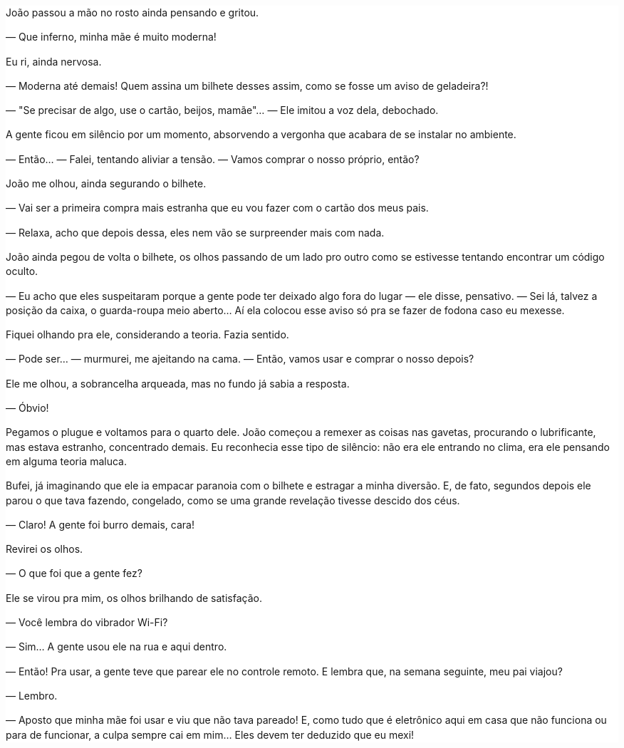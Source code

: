 João passou a mão no rosto ainda pensando e gritou.

— Que inferno, minha mãe é muito moderna!

Eu ri, ainda nervosa.

— Moderna até demais! Quem assina um bilhete desses assim, como se fosse um aviso de geladeira?!

— "Se precisar de algo, use o cartão, beijos, mamãe"… — Ele imitou a voz dela, debochado.

A gente ficou em silêncio por um momento, absorvendo a vergonha que acabara de se instalar no ambiente.

— Então… — Falei, tentando aliviar a tensão. — Vamos comprar o nosso próprio, então?

João me olhou, ainda segurando o bilhete.

— Vai ser a primeira compra mais estranha que eu vou fazer com o cartão dos meus pais.

— Relaxa, acho que depois dessa, eles nem vão se surpreender mais com nada.

João ainda pegou de volta o bilhete, os olhos passando de um lado pro outro como se estivesse tentando encontrar um código oculto.

— Eu acho que eles suspeitaram porque a gente pode ter deixado algo fora do lugar — ele disse, pensativo. — Sei lá, talvez a posição da caixa, o guarda-roupa meio aberto… Aí ela colocou esse aviso só pra se fazer de fodona caso eu mexesse.

Fiquei olhando pra ele, considerando a teoria. Fazia sentido.

— Pode ser… — murmurei, me ajeitando na cama. — Então, vamos usar e comprar o nosso depois?

Ele me olhou, a sobrancelha arqueada, mas no fundo já sabia a resposta.

— Óbvio!

Pegamos o plugue e voltamos para o quarto dele. João começou a remexer as coisas nas gavetas, procurando o lubrificante, mas estava estranho, concentrado demais. Eu reconhecia esse tipo de silêncio: não era ele entrando no clima, era ele pensando em alguma teoria maluca.

Bufei, já imaginando que ele ia empacar paranoia com o bilhete e estragar a minha diversão. E, de fato, segundos depois ele parou o que tava fazendo, congelado, como se uma grande revelação tivesse descido dos céus.

— Claro! A gente foi burro demais, cara!

Revirei os olhos.

— O que foi que a gente fez?

Ele se virou pra mim, os olhos brilhando de satisfação.

— Você lembra do vibrador Wi-Fi?

— Sim… A gente usou ele na rua e aqui dentro.

— Então! Pra usar, a gente teve que parear ele no controle remoto. E lembra que, na semana seguinte, meu pai viajou?

— Lembro.

— Aposto que minha mãe foi usar e viu que não tava pareado! E, como tudo que é eletrônico aqui em casa que não funciona ou para de funcionar, a culpa sempre cai em mim… Eles devem ter deduzido que eu mexi!
